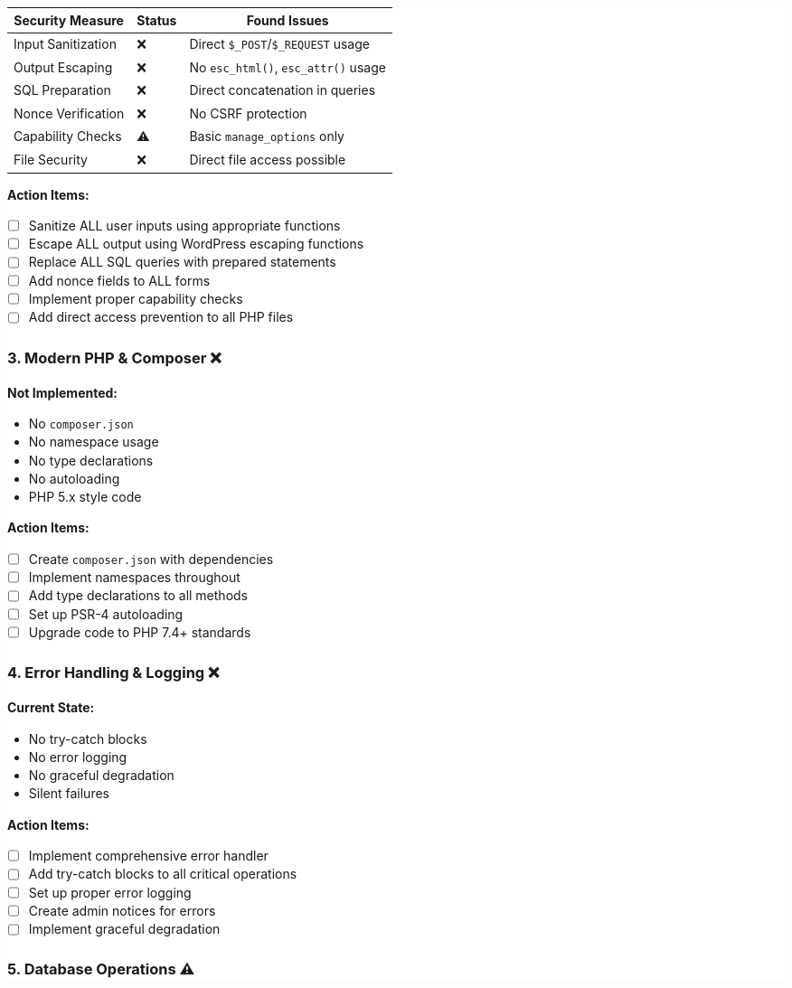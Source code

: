 | Security Measure | Status | Found Issues |
|-----------------|--------|--------------|
| Input Sanitization | ❌ | Direct `$_POST`/`$_REQUEST` usage |
| Output Escaping | ❌ | No `esc_html()`, `esc_attr()` usage |
| SQL Preparation | ❌ | Direct concatenation in queries |
| Nonce Verification | ❌ | No CSRF protection |
| Capability Checks | ⚠️ | Basic `manage_options` only |
| File Security | ❌ | Direct file access possible |

**Action Items:**
- [ ] Sanitize ALL user inputs using appropriate functions
- [ ] Escape ALL output using WordPress escaping functions
- [ ] Replace ALL SQL queries with prepared statements
- [ ] Add nonce fields to ALL forms
- [ ] Implement proper capability checks
- [ ] Add direct access prevention to all PHP files

### 3. Modern PHP & Composer ❌

**Not Implemented:**
- No `composer.json`
- No namespace usage
- No type declarations
- No autoloading
- PHP 5.x style code

**Action Items:**
- [ ] Create `composer.json` with dependencies
- [ ] Implement namespaces throughout
- [ ] Add type declarations to all methods
- [ ] Set up PSR-4 autoloading
- [ ] Upgrade code to PHP 7.4+ standards

### 4. Error Handling & Logging ❌

**Current State:**
- No try-catch blocks
- No error logging
- No graceful degradation
- Silent failures

**Action Items:**
- [ ] Implement comprehensive error handler
- [ ] Add try-catch blocks to all critical operations
- [ ] Set up proper error logging
- [ ] Create admin notices for errors
- [ ] Implement graceful degradation

### 5. Database Operations ⚠️
